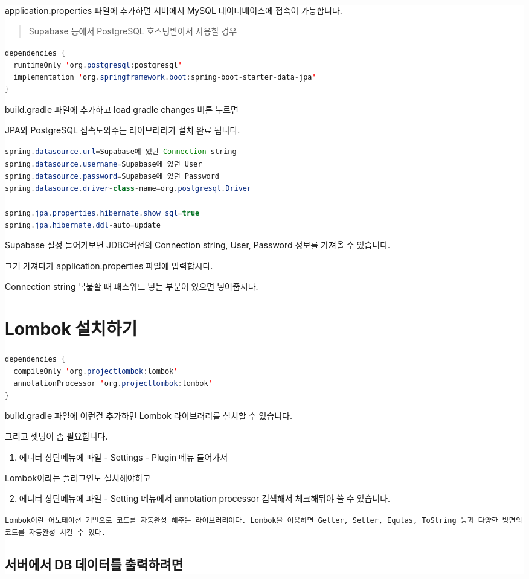 application.properties 파일에 추가하면 서버에서 MySQL 데이터베이스에 접속이 가능합니다.

> Supabase 등에서 PostgreSQL 호스팅받아서 사용할 경우
> 

```java
dependencies {
  runtimeOnly 'org.postgresql:postgresql'
  implementation 'org.springframework.boot:spring-boot-starter-data-jpa'
}
```

build.gradle 파일에 추가하고 load gradle changes 버튼 누르면

JPA와 PostgreSQL 접속도와주는 라이브러리가 설치 완료 됩니다.

```java
spring.datasource.url=Supabase에 있던 Connection string
spring.datasource.username=Supabase에 있던 User
spring.datasource.password=Supabase에 있던 Password
spring.datasource.driver-class-name=org.postgresql.Driver

spring.jpa.properties.hibernate.show_sql=true
spring.jpa.hibernate.ddl-auto=update 
```

Supabase 설정 들어가보면 JDBC버전의 Connection string, User, Password 정보를 가져올 수 있습니다.

그거 가져다가 application.properties 파일에 입력합시다.

Connection string 복붙할 때 패스워드 넣는 부분이 있으면 넣어줍시다.

# Lombok 설치하기

```java
dependencies {
  compileOnly 'org.projectlombok:lombok'
  annotationProcessor 'org.projectlombok:lombok'
}

```

build.gradle 파일에 이런걸 추가하면 Lombok 라이브러리를 설치할 수 있습니다.

그리고 셋팅이 좀 필요합니다.

1. 에디터 상단메뉴에 파일 - Settings - Plugin 메뉴 들어가서

Lombok이라는 플러그인도 설치해야하고

2. 에디터 상단메뉴에 파일 - Setting 메뉴에서 annotation processor 검색해서 체크해둬야 쓸 수 있습니다.

`Lombok이란 어노테이션 기반으로 코드를 자동완성 해주는 라이브러리이다. Lombok을 이용하면 Getter, Setter, Equlas, ToString 등과 다양한 방면의 코드를 자동완성 시킬 수 있다.`
 

## 서버에서  DB 데이터를 출력하려면
